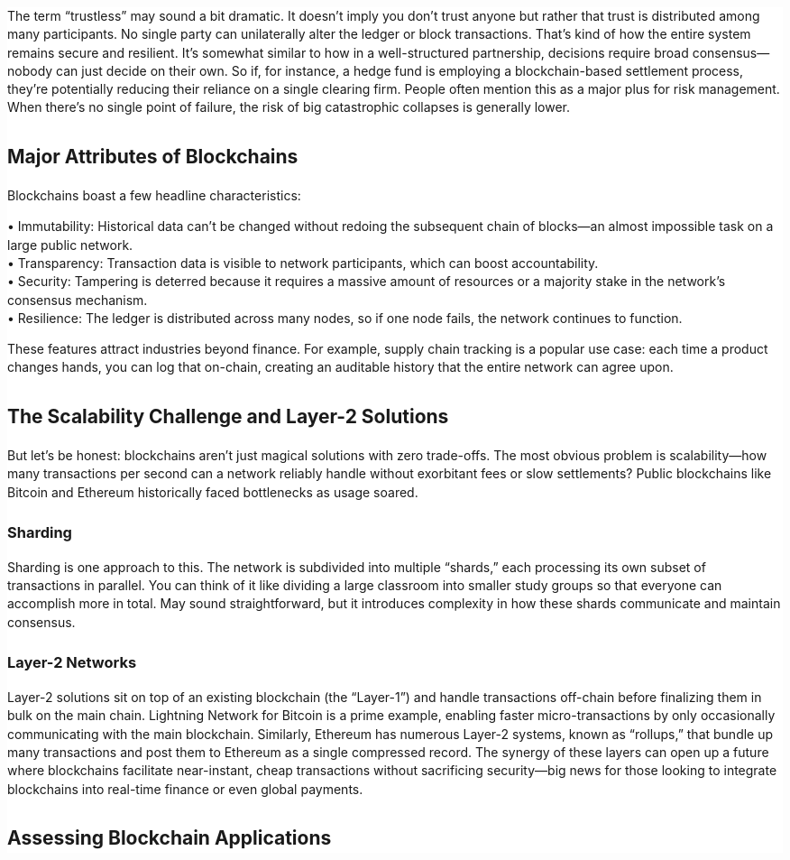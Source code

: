 The term “trustless” may sound a bit dramatic. It doesn’t imply you don’t trust anyone but rather that trust is distributed among many participants. No single party can unilaterally alter the ledger or block transactions. That’s kind of how the entire system remains secure and resilient. It’s somewhat similar to how in a well-structured partnership, decisions require broad consensus—nobody can just decide on their own. So if, for instance, a hedge fund is employing a blockchain-based settlement process, they’re potentially reducing their reliance on a single clearing firm. People often mention this as a major plus for risk management. When there’s no single point of failure, the risk of big catastrophic collapses is generally lower.

## Major Attributes of Blockchains

Blockchains boast a few headline characteristics:

• Immutability: Historical data can’t be changed without redoing the subsequent chain of blocks—an almost impossible task on a large public network.  
• Transparency: Transaction data is visible to network participants, which can boost accountability.  
• Security: Tampering is deterred because it requires a massive amount of resources or a majority stake in the network’s consensus mechanism.  
• Resilience: The ledger is distributed across many nodes, so if one node fails, the network continues to function.

These features attract industries beyond finance. For example, supply chain tracking is a popular use case: each time a product changes hands, you can log that on-chain, creating an auditable history that the entire network can agree upon.

## The Scalability Challenge and Layer-2 Solutions

But let’s be honest: blockchains aren’t just magical solutions with zero trade-offs. The most obvious problem is scalability—how many transactions per second can a network reliably handle without exorbitant fees or slow settlements? Public blockchains like Bitcoin and Ethereum historically faced bottlenecks as usage soared.

### Sharding

Sharding is one approach to this. The network is subdivided into multiple “shards,” each processing its own subset of transactions in parallel. You can think of it like dividing a large classroom into smaller study groups so that everyone can accomplish more in total. May sound straightforward, but it introduces complexity in how these shards communicate and maintain consensus.

### Layer-2 Networks

Layer-2 solutions sit on top of an existing blockchain (the “Layer-1”) and handle transactions off-chain before finalizing them in bulk on the main chain. Lightning Network for Bitcoin is a prime example, enabling faster micro-transactions by only occasionally communicating with the main blockchain. Similarly, Ethereum has numerous Layer-2 systems, known as “rollups,” that bundle up many transactions and post them to Ethereum as a single compressed record. The synergy of these layers can open up a future where blockchains facilitate near-instant, cheap transactions without sacrificing security—big news for those looking to integrate blockchains into real-time finance or even global payments.

## Assessing Blockchain Applications

